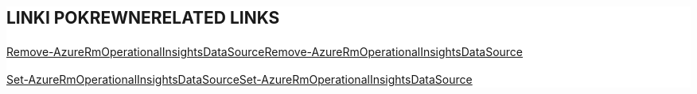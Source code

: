 ## <span data-ttu-id="0536e-148">LINKI POKREWNE</span><span class="sxs-lookup"><span data-stu-id="0536e-148">RELATED LINKS</span></span>

[<span data-ttu-id="0536e-149">Remove-AzureRmOperationalInsightsDataSource</span><span class="sxs-lookup"><span data-stu-id="0536e-149">Remove-AzureRmOperationalInsightsDataSource</span></span>](./Remove-AzureRmOperationalInsightsDataSource.md)

[<span data-ttu-id="0536e-150">Set-AzureRmOperationalInsightsDataSource</span><span class="sxs-lookup"><span data-stu-id="0536e-150">Set-AzureRmOperationalInsightsDataSource</span></span>](./Set-AzureRmOperationalInsightsDataSource.md)


